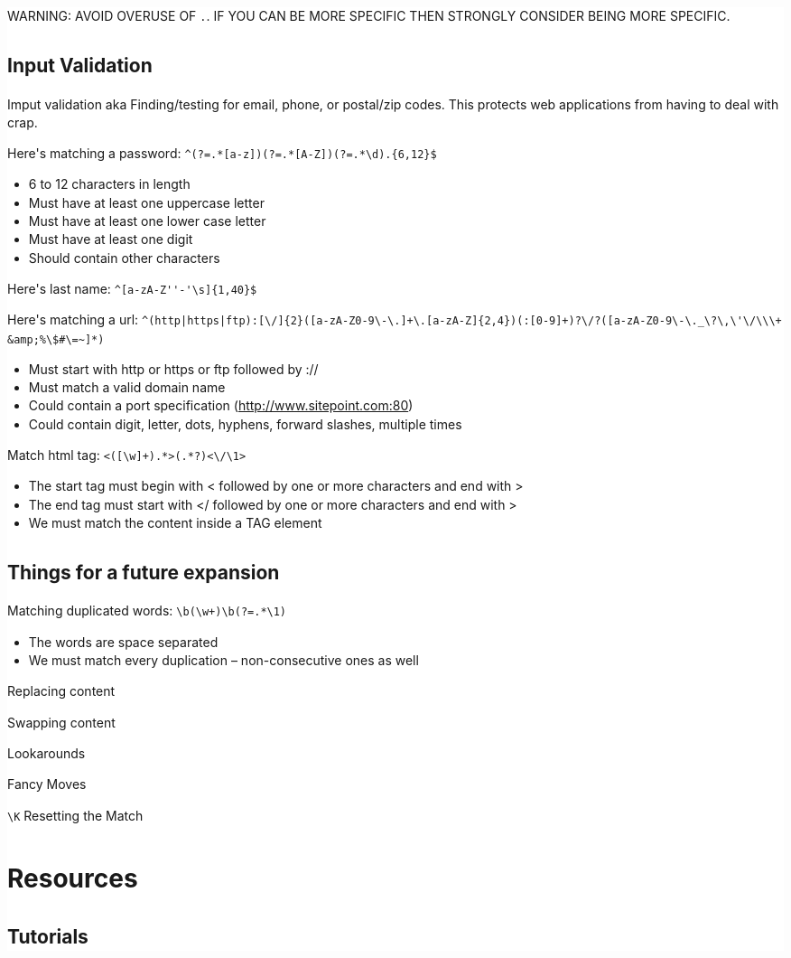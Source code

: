 WARNING: AVOID OVERUSE OF `.`.  IF YOU CAN BE MORE SPECIFIC THEN STRONGLY CONSIDER BEING MORE SPECIFIC.

## Input Validation

Imput validation aka Finding/testing for email, phone, or postal/zip codes.  This protects web applications from having to deal with crap.

Here's matching a password: `^(?=.*[a-z])(?=.*[A-Z])(?=.*\d).{6,12}$`

* 6 to 12 characters in length
* Must have at least one uppercase letter
* Must have at least one lower case letter
* Must have at least one digit
* Should contain other characters

Here's last name: `^[a-zA-Z''-'\s]{1,40}$`

Here's matching a url:
`^(http|https|ftp):[\/]{2}([a-zA-Z0-9\-\.]+\.[a-zA-Z]{2,4})(:[0-9]+)?\/?([a-zA-Z0-9\-\._\?\,\'\/\\\+&amp;%\$#\=~]*)`

* Must start with http or https or ftp followed by ://
* Must match a valid domain name
* Could contain a port specification (http://www.sitepoint.com:80)
* Could contain digit, letter, dots, hyphens, forward slashes, multiple times

Match html tag: `<([\w]+).*>(.*?)<\/\1>`

* The start tag must begin with < followed by one or more characters and end with >
* The end tag must start with </ followed by one or more characters and end with >
* We must match the content inside a TAG element

## Things for a future expansion

Matching duplicated words: `\b(\w+)\b(?=.*\1)`

* The words are space separated
* We must match every duplication – non-consecutive ones as well

Replacing content

Swapping content

Lookarounds



Fancy Moves



`\K` Resetting the Match



# Resources

## Tutorials
